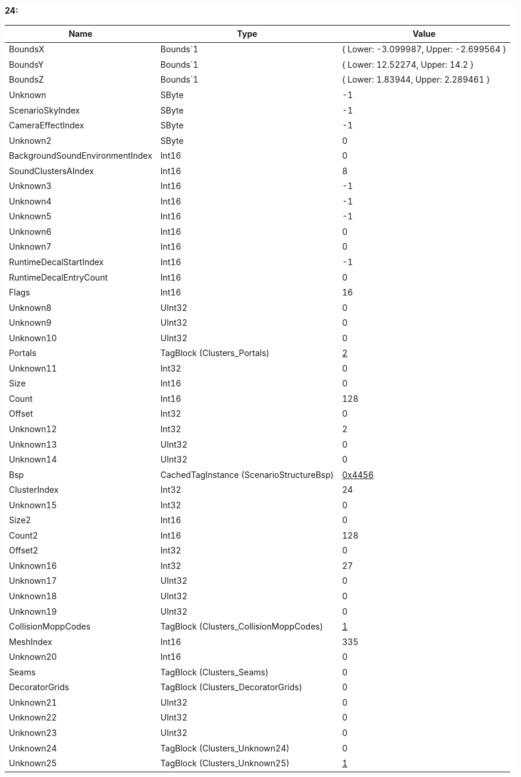 
**24:**

Name	| Type	| Value
---	|---	|---	|
BoundsX	|Bounds`1	|{ Lower: -3.099987, Upper: -2.699564 }
BoundsY	|Bounds`1	|{ Lower: 12.52274, Upper: 14.2 }
BoundsZ	|Bounds`1	|{ Lower: 1.83944, Upper: 2.289461 }
Unknown	|SByte	|-1
ScenarioSkyIndex	|SByte	|-1
CameraEffectIndex	|SByte	|-1
Unknown2	|SByte	|0
BackgroundSoundEnvironmentIndex	|Int16	|0
SoundClustersAIndex	|Int16	|8
Unknown3	|Int16	|-1
Unknown4	|Int16	|-1
Unknown5	|Int16	|-1
Unknown6	|Int16	|0
Unknown7	|Int16	|0
RuntimeDecalStartIndex	|Int16	|-1
RuntimeDecalEntryCount	|Int16	|0
Flags	|Int16	|16
Unknown8	|UInt32	|0
Unknown9	|UInt32	|0
Unknown10	|UInt32	|0
Portals	|TagBlock (Clusters_Portals)	|[2](#clusters_portals)
Unknown11	|Int32	|0
Size	|Int16	|0
Count	|Int16	|128
Offset	|Int32	|0
Unknown12	|Int32	|2
Unknown13	|UInt32	|0
Unknown14	|UInt32	|0
Bsp	|CachedTagInstance (ScenarioStructureBsp)	|[0x4456](../ScenarioStructureBsp/4456.md)
ClusterIndex	|Int32	|24
Unknown15	|Int32	|0
Size2	|Int16	|0
Count2	|Int16	|128
Offset2	|Int32	|0
Unknown16	|Int32	|27
Unknown17	|UInt32	|0
Unknown18	|UInt32	|0
Unknown19	|UInt32	|0
CollisionMoppCodes	|TagBlock (Clusters_CollisionMoppCodes)	|[1](#clusters_collisionmoppcodes)
MeshIndex	|Int16	|335
Unknown20	|Int16	|0
Seams	|TagBlock (Clusters_Seams)	|0
DecoratorGrids	|TagBlock (Clusters_DecoratorGrids)	|0
Unknown21	|UInt32	|0
Unknown22	|UInt32	|0
Unknown23	|UInt32	|0
Unknown24	|TagBlock (Clusters_Unknown24)	|0
Unknown25	|TagBlock (Clusters_Unknown25)	|[1](#clusters_unknown25)
